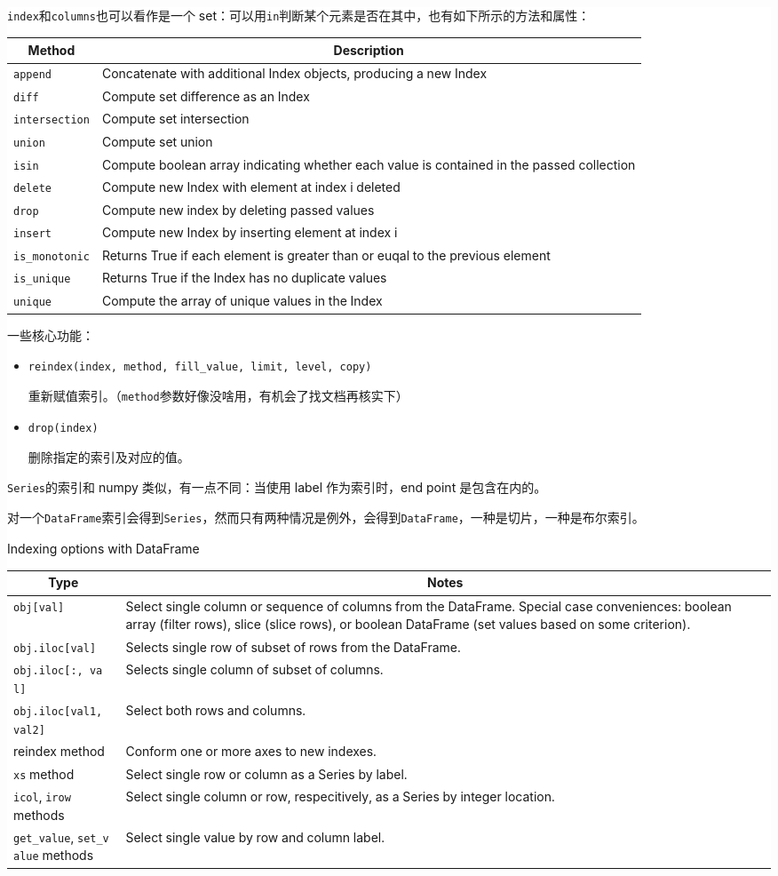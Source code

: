 `index`和`columns`也可以看作是一个 set：可以用`in`判断某个元素是否在其中，也有如下所示的方法和属性：

| Method | Description |
| - | - |
| `append` | Concatenate with additional Index objects, producing a new Index |
| `diff` | Compute set difference as an Index |
| `intersection` | Compute set intersection |
| `union` | Compute set union |
| `isin` | Compute boolean array indicating whether each value is contained in the passed collection |
| `delete` | Compute new Index with element at index i deleted |
| `drop` | Compute new index by deleting passed values |
| `insert` | Compute new Index by inserting element at index i |
| `is_monotonic` | Returns True if each element is greater than or euqal to the previous element |
| `is_unique` | Returns True if the Index has no duplicate values |
| `unique` | Compute the array of unique values in the Index |

一些核心功能：

* `reindex(index, method, fill_value, limit, level, copy)`

    重新赋值索引。（`method`参数好像没啥用，有机会了找文档再核实下）

* `drop(index)`

    删除指定的索引及对应的值。

`Series`的索引和 numpy 类似，有一点不同：当使用 label 作为索引时，end point 是包含在内的。

对一个`DataFrame`索引会得到`Series`，然而只有两种情况是例外，会得到`DataFrame`，一种是切片，一种是布尔索引。

Indexing options with DataFrame

| Type | Notes |
| - | - |
| `obj[val]` | Select single column or sequence of columns from the DataFrame. Special case conveniences: boolean array (filter rows), slice (slice rows), or boolean DataFrame (set values based on some criterion). |
| `obj.iloc[val]` | Selects single row of subset of rows from the DataFrame. |
| `obj.iloc[:, val]` | Selects single column of subset of columns. |
| `obj.iloc[val1, val2]` | Select both rows and columns. |
| reindex method | Conform one or more axes to new indexes. |
| `xs` method | Select single row or column as a Series by label. |
| `icol`, `irow` methods | Select single column or row, respecitively, as a Series by integer location. |
| `get_value`, `set_value` methods | Select single value by row and column label. |
